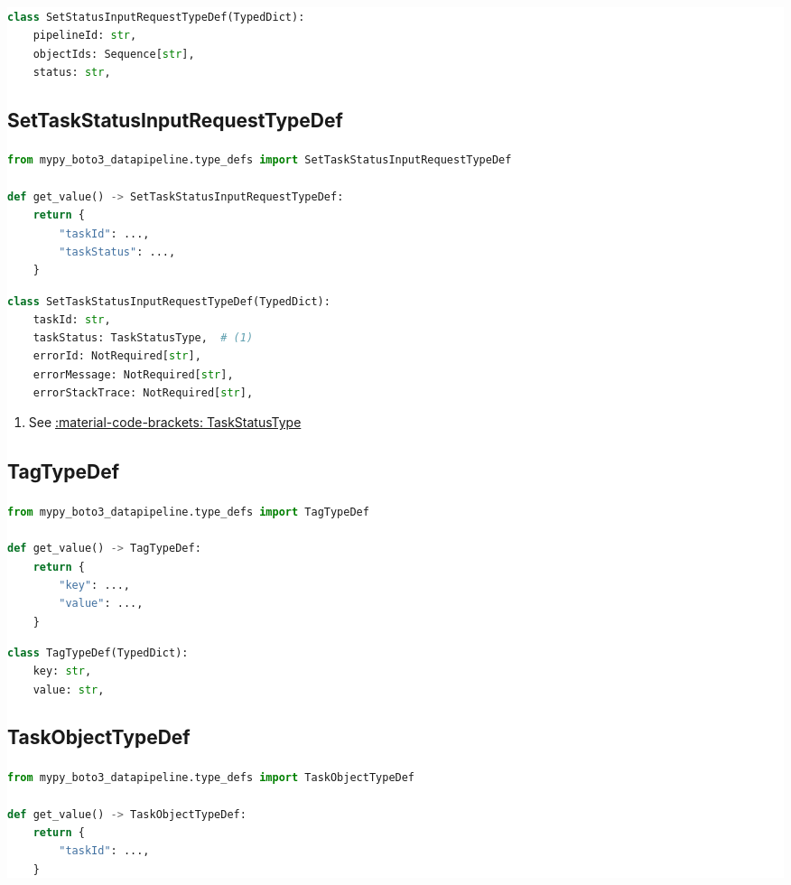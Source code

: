 ```python title="Definition"
class SetStatusInputRequestTypeDef(TypedDict):
    pipelineId: str,
    objectIds: Sequence[str],
    status: str,
```

## SetTaskStatusInputRequestTypeDef

```python title="Usage Example"
from mypy_boto3_datapipeline.type_defs import SetTaskStatusInputRequestTypeDef

def get_value() -> SetTaskStatusInputRequestTypeDef:
    return {
        "taskId": ...,
        "taskStatus": ...,
    }
```

```python title="Definition"
class SetTaskStatusInputRequestTypeDef(TypedDict):
    taskId: str,
    taskStatus: TaskStatusType,  # (1)
    errorId: NotRequired[str],
    errorMessage: NotRequired[str],
    errorStackTrace: NotRequired[str],
```

1. See [:material-code-brackets: TaskStatusType](./literals.md#taskstatustype) 
## TagTypeDef

```python title="Usage Example"
from mypy_boto3_datapipeline.type_defs import TagTypeDef

def get_value() -> TagTypeDef:
    return {
        "key": ...,
        "value": ...,
    }
```

```python title="Definition"
class TagTypeDef(TypedDict):
    key: str,
    value: str,
```

## TaskObjectTypeDef

```python title="Usage Example"
from mypy_boto3_datapipeline.type_defs import TaskObjectTypeDef

def get_value() -> TaskObjectTypeDef:
    return {
        "taskId": ...,
    }
```
